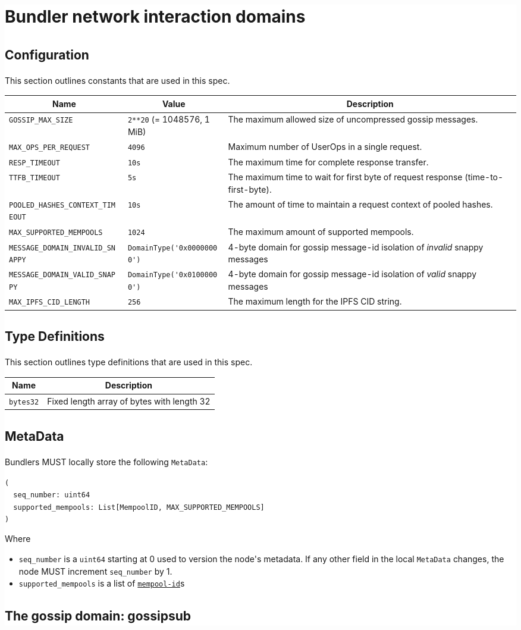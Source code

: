 # Bundler network interaction domains

## Configuration

This section outlines constants that are used in this spec.

| Name | Value | Description |
|---|---|---|
| `GOSSIP_MAX_SIZE`               | `2**20` (= 1048576, 1 MiB) | The maximum allowed size of uncompressed gossip messages. |
| `MAX_OPS_PER_REQUEST`           | `4096`                     | Maximum number of UserOps in a single request. |
| `RESP_TIMEOUT`                  | `10s`                      | The maximum time for complete response transfer. |
| `TTFB_TIMEOUT`                  | `5s`                       | The maximum time to wait for first byte of request response (time-to-first-byte). |
| `POOLED_HASHES_CONTEXT_TIMEOUT` | `10s`                      | The amount of time to maintain a request context of pooled hashes. |
| `MAX_SUPPORTED_MEMPOOLS`        | `1024`                     | The maximum amount of supported mempools. |
| `MESSAGE_DOMAIN_INVALID_SNAPPY` | `DomainType('0x00000000')` | 4-byte domain for gossip message-id isolation of *invalid* snappy messages |
| `MESSAGE_DOMAIN_VALID_SNAPPY`   | `DomainType('0x01000000')` | 4-byte domain for gossip message-id isolation of *valid* snappy messages |(feat(p2p): redefine the gossip message id and contents)
| `MAX_IPFS_CID_LENGTH`           | `256`                      | The maximum length for the IPFS CID string.|

## Type Definitions

This section outlines type definitions that are used in this spec.

| Name | Description |
|---|---|
| `bytes32`    | Fixed length array of bytes with length 32|

## MetaData

Bundlers MUST locally store the following `MetaData`:

```
(
  seq_number: uint64
  supported_mempools: List[MempoolID, MAX_SUPPORTED_MEMPOOLS]
)
```

Where

- `seq_number` is a `uint64` starting at 0 used to version the node's metadata. If any other field in the local `MetaData` changes, the node MUST increment `seq_number` by 1.
- `supported_mempools` is a list of [`mempool-id`](#Mempool-id)s


## The gossip domain: gossipsub
